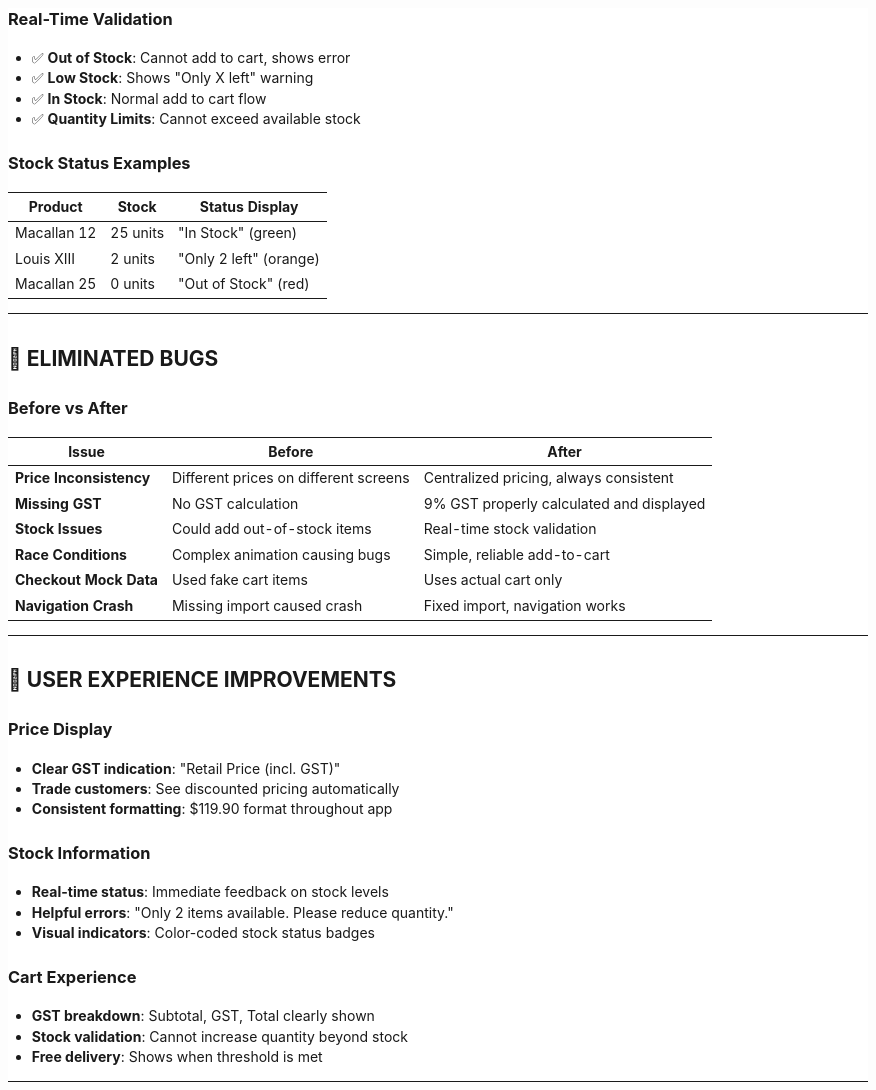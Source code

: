 ### Real-Time Validation
- ✅ **Out of Stock**: Cannot add to cart, shows error
- ✅ **Low Stock**: Shows "Only X left" warning
- ✅ **In Stock**: Normal add to cart flow
- ✅ **Quantity Limits**: Cannot exceed available stock

### Stock Status Examples
| Product | Stock | Status Display |
|---------|-------|----------------|
| Macallan 12 | 25 units | "In Stock" (green) |
| Louis XIII | 2 units | "Only 2 left" (orange) |
| Macallan 25 | 0 units | "Out of Stock" (red) |

---

## 🚨 **ELIMINATED BUGS**

### Before vs After

| Issue | Before | After |
|-------|--------|-------|
| **Price Inconsistency** | Different prices on different screens | Centralized pricing, always consistent |
| **Missing GST** | No GST calculation | 9% GST properly calculated and displayed |
| **Stock Issues** | Could add out-of-stock items | Real-time stock validation |
| **Race Conditions** | Complex animation causing bugs | Simple, reliable add-to-cart |
| **Checkout Mock Data** | Used fake cart items | Uses actual cart only |
| **Navigation Crash** | Missing import caused crash | Fixed import, navigation works |

---

## 📱 **USER EXPERIENCE IMPROVEMENTS**

### Price Display
- **Clear GST indication**: "Retail Price (incl. GST)"
- **Trade customers**: See discounted pricing automatically
- **Consistent formatting**: $119.90 format throughout app

### Stock Information  
- **Real-time status**: Immediate feedback on stock levels
- **Helpful errors**: "Only 2 items available. Please reduce quantity."
- **Visual indicators**: Color-coded stock status badges

### Cart Experience
- **GST breakdown**: Subtotal, GST, Total clearly shown
- **Stock validation**: Cannot increase quantity beyond stock
- **Free delivery**: Shows when threshold is met

---